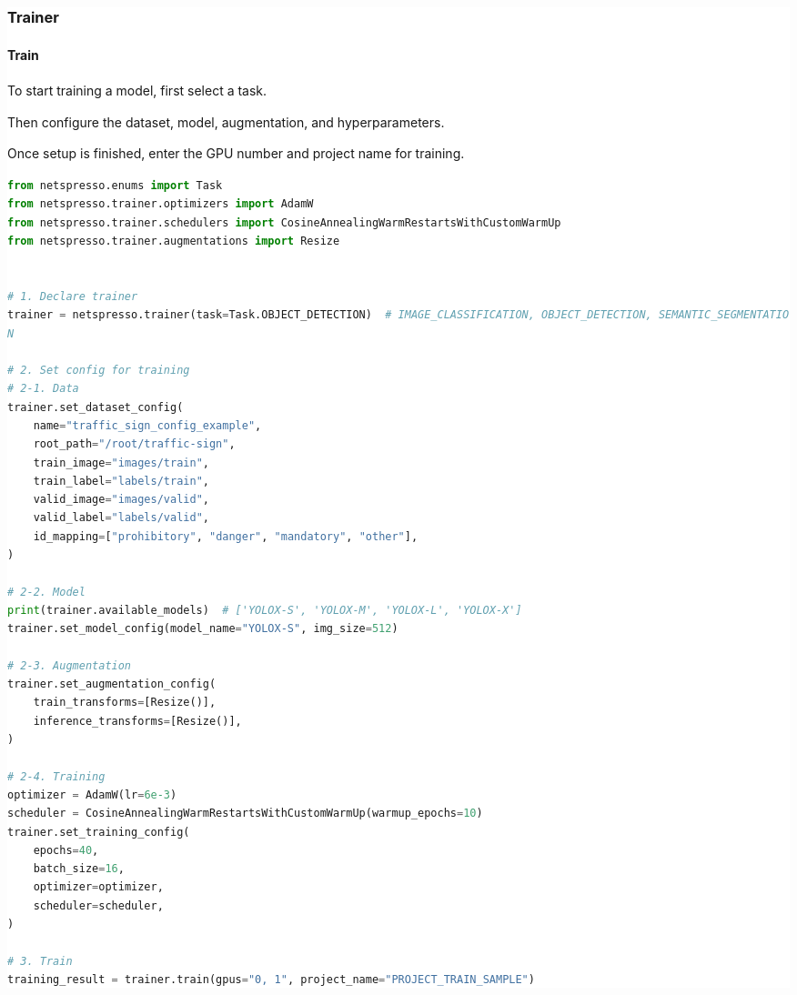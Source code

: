 
### Trainer

#### Train

To start training a model, first select a task. 

Then configure the dataset, model, augmentation, and hyperparameters. 

Once setup is finished, enter the GPU number and project name for training.

```python
from netspresso.enums import Task
from netspresso.trainer.optimizers import AdamW
from netspresso.trainer.schedulers import CosineAnnealingWarmRestartsWithCustomWarmUp
from netspresso.trainer.augmentations import Resize


# 1. Declare trainer
trainer = netspresso.trainer(task=Task.OBJECT_DETECTION)  # IMAGE_CLASSIFICATION, OBJECT_DETECTION, SEMANTIC_SEGMENTATION

# 2. Set config for training
# 2-1. Data
trainer.set_dataset_config(
    name="traffic_sign_config_example",
    root_path="/root/traffic-sign",
    train_image="images/train",
    train_label="labels/train",
    valid_image="images/valid",
    valid_label="labels/valid",
    id_mapping=["prohibitory", "danger", "mandatory", "other"],
)

# 2-2. Model
print(trainer.available_models)  # ['YOLOX-S', 'YOLOX-M', 'YOLOX-L', 'YOLOX-X']
trainer.set_model_config(model_name="YOLOX-S", img_size=512)

# 2-3. Augmentation
trainer.set_augmentation_config(
    train_transforms=[Resize()],
    inference_transforms=[Resize()],
)

# 2-4. Training
optimizer = AdamW(lr=6e-3)
scheduler = CosineAnnealingWarmRestartsWithCustomWarmUp(warmup_epochs=10)
trainer.set_training_config(
    epochs=40,
    batch_size=16,
    optimizer=optimizer,
    scheduler=scheduler,
)

# 3. Train
training_result = trainer.train(gpus="0, 1", project_name="PROJECT_TRAIN_SAMPLE")
```


[Docs]: https://nota-netspresso.github.io/PyNetsPresso
[Discussion Forum]: https://github.com/orgs/Nota-NetsPresso/discussions
[NetsPresso]: https://netspresso.ai?utm_source=git_comp&utm_medium=text_np&utm_campaign=py_launch
[NetsPresso-Sign-Up]: https://netspresso.ai/signup
[here]: https://www.nota.ai/contact-us
[netspresso@nota.ai]: mailto:netspresso@nota.ai